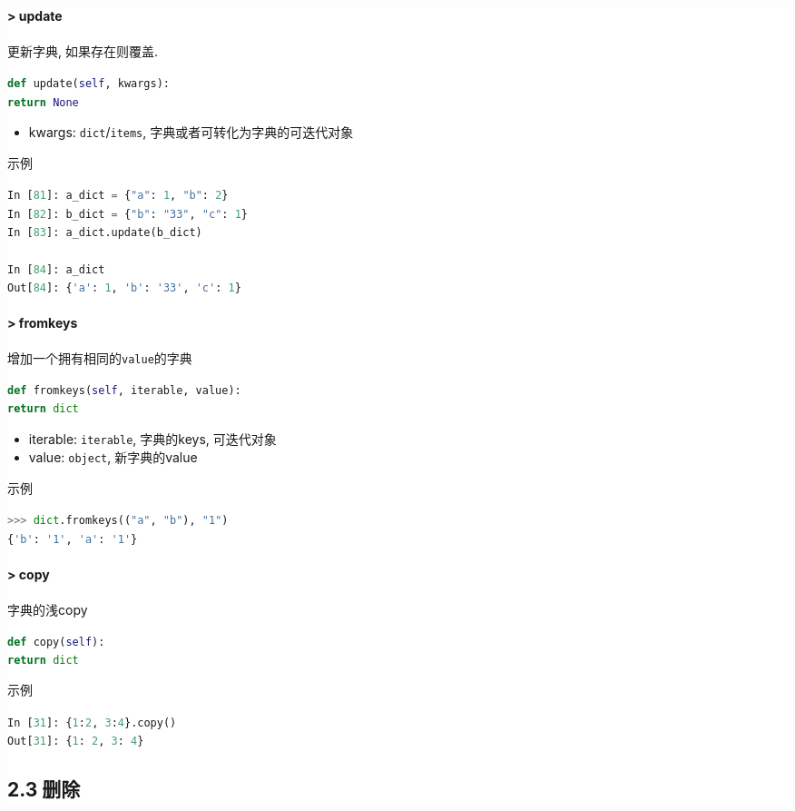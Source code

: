 #### > update

更新字典, 如果存在则覆盖.

```python
def update(self, kwargs):
return None
```

* kwargs: `dict`/`items`, 字典或者可转化为字典的可迭代对象

示例

```python
In [81]: a_dict = {"a": 1, "b": 2}
In [82]: b_dict = {"b": "33", "c": 1}
In [83]: a_dict.update(b_dict)

In [84]: a_dict
Out[84]: {'a': 1, 'b': '33', 'c': 1}
```

#### > fromkeys

增加一个拥有相同的`value`的字典

```python
def fromkeys(self, iterable, value):
return dict
```

* iterable: `iterable`, 字典的keys, 可迭代对象
* value: `object`, 新字典的value

示例

```python
>>> dict.fromkeys(("a", "b"), "1")
{'b': '1', 'a': '1'}
```

#### > copy

字典的浅copy

```python
def copy(self):
return dict
```

示例

```python
In [31]: {1:2, 3:4}.copy()                                                                                   
Out[31]: {1: 2, 3: 4}
```

## 2.3 删除
